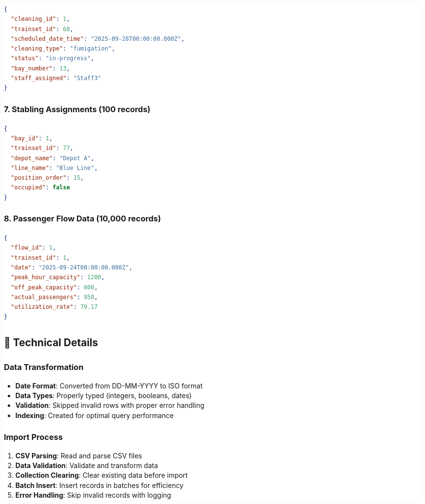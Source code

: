 ```json
{
  "cleaning_id": 1,
  "trainset_id": 68,
  "scheduled_date_time": "2025-09-28T00:00:00.000Z",
  "cleaning_type": "fumigation",
  "status": "in-progress",
  "bay_number": 13,
  "staff_assigned": "Staff3"
}
```

### 7. Stabling Assignments (100 records)

```json
{
  "bay_id": 1,
  "trainset_id": 77,
  "depot_name": "Depot A",
  "line_name": "Blue Line",
  "position_order": 15,
  "occupied": false
}
```

### 8. Passenger Flow Data (10,000 records)

```json
{
  "flow_id": 1,
  "trainset_id": 1,
  "date": "2025-09-24T00:00:00.000Z",
  "peak_hour_capacity": 1200,
  "off_peak_capacity": 800,
  "actual_passengers": 950,
  "utilization_rate": 79.17
}
```

## 🔧 Technical Details

### Data Transformation

- **Date Format**: Converted from DD-MM-YYYY to ISO format
- **Data Types**: Properly typed (integers, booleans, dates)
- **Validation**: Skipped invalid rows with proper error handling
- **Indexing**: Created for optimal query performance

### Import Process

1. **CSV Parsing**: Read and parse CSV files
2. **Data Validation**: Validate and transform data
3. **Collection Clearing**: Clear existing data before import
4. **Batch Insert**: Insert records in batches for efficiency
5. **Error Handling**: Skip invalid records with logging

